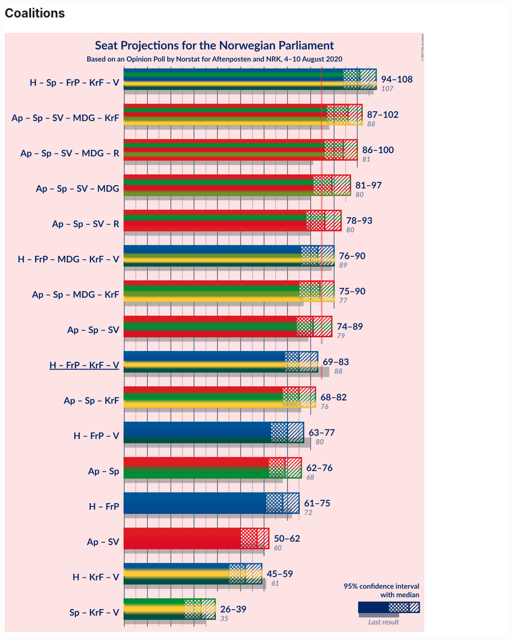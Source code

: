 
## Coalitions

![Graph with coalitions seats not yet produced](2020-08-10-Norstat-coalitions-seats.png "Coalitions Seats")
